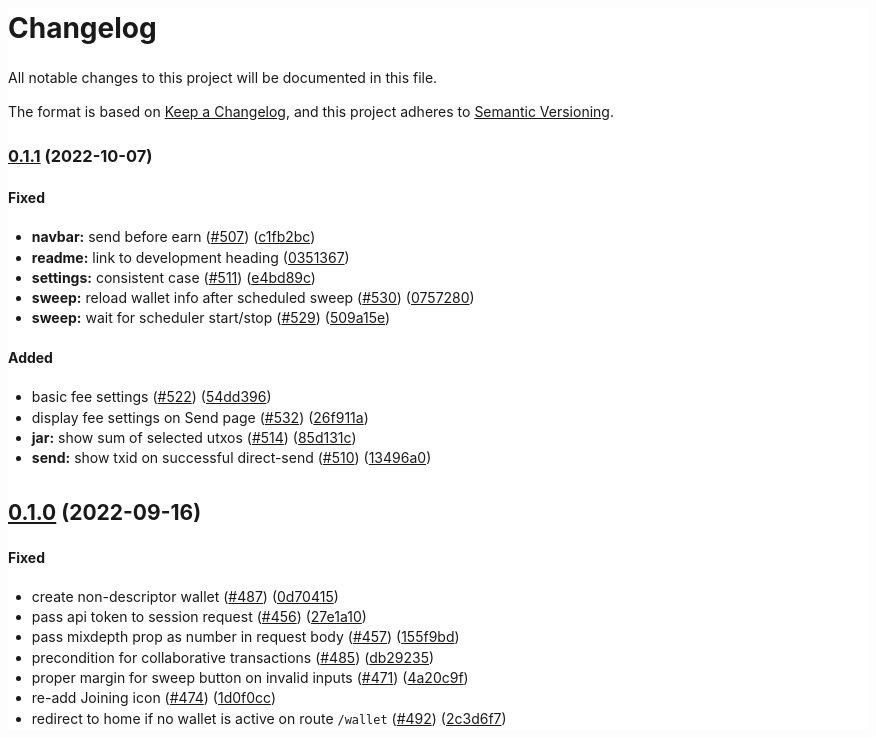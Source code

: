 # Changelog

All notable changes to this project will be documented in this file.

The format is based on [Keep a Changelog](https://keepachangelog.com/en/1.0.0/),
and this project adheres to [Semantic Versioning](https://semver.org/spec/v2.0.0.html).

### [0.1.1](https://github.com/joinmarket-webui/jam/compare/v0.1.0...v0.1.1) (2022-10-07)

#### Fixed

* **navbar:** send before earn ([#507](https://github.com/joinmarket-webui/jam/issues/507)) ([c1fb2bc](https://github.com/joinmarket-webui/jam/commit/c1fb2bc68008980087581d4a0d845624f6816b85))
* **readme:** link to development heading ([0351367](https://github.com/joinmarket-webui/jam/commit/0351367e2971b9717221fa705953d444ff37c587))
* **settings:** consistent case ([#511](https://github.com/joinmarket-webui/jam/issues/511)) ([e4bd89c](https://github.com/joinmarket-webui/jam/commit/e4bd89c648ea27cd9fb4dd996248eacff0172586))
* **sweep:** reload wallet info after scheduled sweep ([#530](https://github.com/joinmarket-webui/jam/issues/530)) ([0757280](https://github.com/joinmarket-webui/jam/commit/0757280bf1d1e3b46fdf50c6bcd6268ae379714d))
* **sweep:** wait for scheduler start/stop ([#529](https://github.com/joinmarket-webui/jam/issues/529)) ([509a15e](https://github.com/joinmarket-webui/jam/commit/509a15e90a5dc58971256eab9cf7d8be1fe796ad))

#### Added

* basic fee settings ([#522](https://github.com/joinmarket-webui/jam/issues/522)) ([54dd396](https://github.com/joinmarket-webui/jam/commit/54dd3969d954112af46d746e7fcc6e78db2ef32f))
* display fee settings on Send page ([#532](https://github.com/joinmarket-webui/jam/issues/532)) ([26f911a](https://github.com/joinmarket-webui/jam/commit/26f911aea80f472d6f9484a1187e27f7dffe1ec2))
* **jar:** show sum of selected utxos ([#514](https://github.com/joinmarket-webui/jam/issues/514)) ([85d131c](https://github.com/joinmarket-webui/jam/commit/85d131cf75ba614245de450492bdde1905a6b51c))
* **send:** show txid on successful direct-send ([#510](https://github.com/joinmarket-webui/jam/issues/510)) ([13496a0](https://github.com/joinmarket-webui/jam/commit/13496a0a066bebb6f8d8b4ef72e25a00f7f347ac))

## [0.1.0](https://github.com/joinmarket-webui/joinmarket-webui/compare/v0.0.10...v0.1.0) (2022-09-16)

#### Fixed

* create non-descriptor wallet ([#487](https://github.com/joinmarket-webui/joinmarket-webui/issues/487)) ([0d70415](https://github.com/joinmarket-webui/joinmarket-webui/commit/0d704158f4b41f1a1dc0adef058c13f6d6932190))
* pass api token to session request ([#456](https://github.com/joinmarket-webui/joinmarket-webui/issues/456)) ([27e1a10](https://github.com/joinmarket-webui/joinmarket-webui/commit/27e1a10f63382b757baed53e98869b3ffbd2191d))
* pass mixdepth prop as number in request body ([#457](https://github.com/joinmarket-webui/joinmarket-webui/issues/457)) ([155f9bd](https://github.com/joinmarket-webui/joinmarket-webui/commit/155f9bd55b4e385f49d49295ff52461f069f6b51))
* precondition for collaborative transactions ([#485](https://github.com/joinmarket-webui/joinmarket-webui/issues/485)) ([db29235](https://github.com/joinmarket-webui/joinmarket-webui/commit/db292356f59de24bd80622d4a1eb57414d514e49))
* proper margin for sweep button on invalid inputs ([#471](https://github.com/joinmarket-webui/joinmarket-webui/issues/471)) ([4a20c9f](https://github.com/joinmarket-webui/joinmarket-webui/commit/4a20c9fdd2eff40a2856d5c461dc4f18dba8f4f2))
* re-add Joining icon ([#474](https://github.com/joinmarket-webui/joinmarket-webui/issues/474)) ([1d0f0cc](https://github.com/joinmarket-webui/joinmarket-webui/commit/1d0f0ccf5fc5e516d6781ee041588a43b7135070))
* redirect to home if no wallet is active on route `/wallet` ([#492](https://github.com/joinmarket-webui/joinmarket-webui/issues/492)) ([2c3d6f7](https://github.com/joinmarket-webui/joinmarket-webui/commit/2c3d6f76feafd4400905dd66b5436a1fe93a0f09))